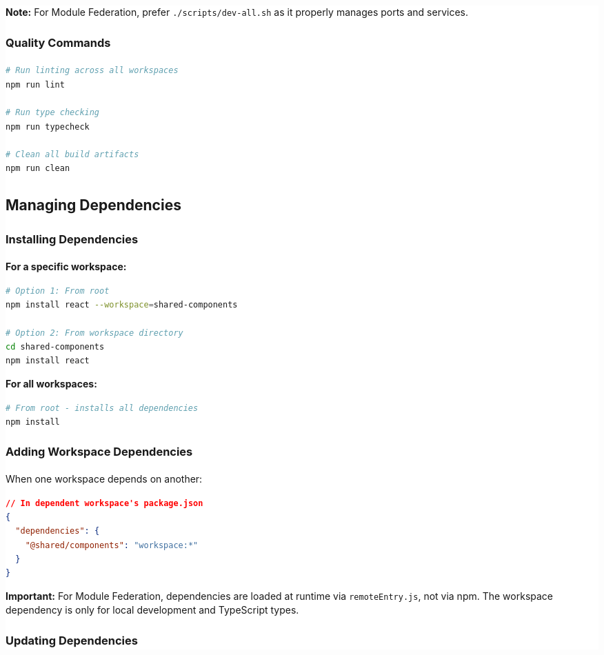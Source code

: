 **Note:** For Module Federation, prefer `./scripts/dev-all.sh` as it properly manages ports and services.

### Quality Commands

```bash
# Run linting across all workspaces
npm run lint

# Run type checking
npm run typecheck

# Clean all build artifacts
npm run clean
```

## Managing Dependencies

### Installing Dependencies

**For a specific workspace:**

```bash
# Option 1: From root
npm install react --workspace=shared-components

# Option 2: From workspace directory
cd shared-components
npm install react
```

**For all workspaces:**

```bash
# From root - installs all dependencies
npm install
```

### Adding Workspace Dependencies

When one workspace depends on another:

```json
// In dependent workspace's package.json
{
  "dependencies": {
    "@shared/components": "workspace:*"
  }
}
```

**Important:** For Module Federation, dependencies are loaded at runtime via `remoteEntry.js`, not via npm. The workspace dependency is only for local development and TypeScript types.

### Updating Dependencies

